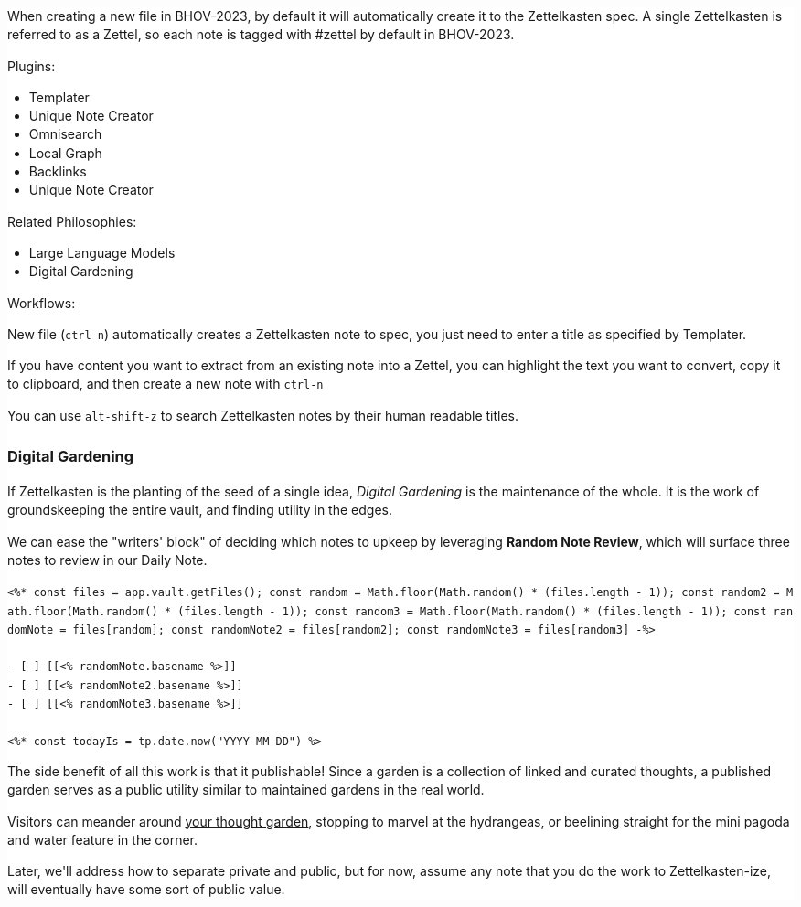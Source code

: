 When creating a new file in BHOV-2023, by default it will automatically create it to the Zettelkasten spec. A single Zettelkasten is referred to as a Zettel, so each note is tagged with \#zettel by default in BHOV-2023.

Plugins:

- Templater
- Unique Note Creator
- Omnisearch
- Local Graph
- Backlinks
- Unique Note Creator

Related Philosophies:

- Large Language Models
- Digital Gardening

Workflows:

New file (`ctrl-n`) automatically creates a Zettelkasten note to spec, you just need to enter a title as specified by Templater.

If you have content you want to extract from an existing note into a Zettel, you can highlight the text you want to convert, copy it to clipboard, and then create a new note with `ctrl-n`

You can use `alt-shift-z` to search Zettelkasten notes by their human readable titles.

### Digital Gardening

If Zettelkasten is the planting of the seed of a single idea, *Digital Gardening* is the maintenance of the whole. It is the work of groundskeeping the entire vault, and finding utility in the edges.

We can ease the "writers' block" of deciding which notes to upkeep by leveraging **Random Note Review**, which will surface three notes to review in our Daily Note.

```
<%* const files = app.vault.getFiles(); const random = Math.floor(Math.random() * (files.length - 1)); const random2 = Math.floor(Math.random() * (files.length - 1)); const random3 = Math.floor(Math.random() * (files.length - 1)); const randomNote = files[random]; const randomNote2 = files[random2]; const randomNote3 = files[random3] -%>

- [ ] [[<% randomNote.basename %>]]
- [ ] [[<% randomNote2.basename %>]]
- [ ] [[<% randomNote3.basename %>]]

<%* const todayIs = tp.date.now("YYYY-MM-DD") %>
```

The side benefit of all this work is that it publishable! Since a garden is a collection of linked and curated thoughts, a published garden serves as a public utility similar to maintained gardens in the real world. 

Visitors can meander around [your thought garden](https://www.bramadams.dev), stopping to marvel at the hydrangeas, or beelining straight for the mini pagoda and water feature in the corner.

Later, we'll address how to separate private and public, but for now, assume any note that you do the work to Zettelkasten-ize, will eventually have some sort of public value.


[^1]: hello from the future!
[^2]: [calendar example](https://github.com/bramses/bramses-highly-opinionated-vault-2023/blob/main/_tutorial/Attachments/calendar.png)